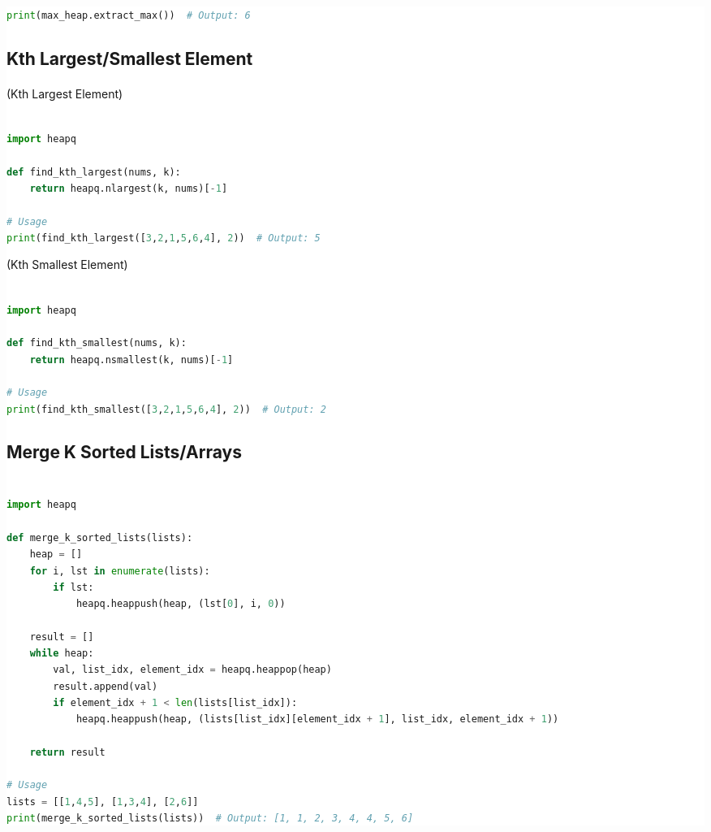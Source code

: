 ```python
print(max_heap.extract_max())  # Output: 6

```

## Kth Largest/Smallest Element

(Kth Largest Element)

```python

import heapq

def find_kth_largest(nums, k):
    return heapq.nlargest(k, nums)[-1]

# Usage
print(find_kth_largest([3,2,1,5,6,4], 2))  # Output: 5

```

(Kth Smallest Element)

```python

import heapq

def find_kth_smallest(nums, k):
    return heapq.nsmallest(k, nums)[-1]

# Usage
print(find_kth_smallest([3,2,1,5,6,4], 2))  # Output: 2

```

## Merge K Sorted Lists/Arrays

```python

import heapq

def merge_k_sorted_lists(lists):
    heap = []
    for i, lst in enumerate(lists):
        if lst:
            heapq.heappush(heap, (lst[0], i, 0))

    result = []
    while heap:
        val, list_idx, element_idx = heapq.heappop(heap)
        result.append(val)
        if element_idx + 1 < len(lists[list_idx]):
            heapq.heappush(heap, (lists[list_idx][element_idx + 1], list_idx, element_idx + 1))

    return result

# Usage
lists = [[1,4,5], [1,3,4], [2,6]]
print(merge_k_sorted_lists(lists))  # Output: [1, 1, 2, 3, 4, 4, 5, 6]

```
